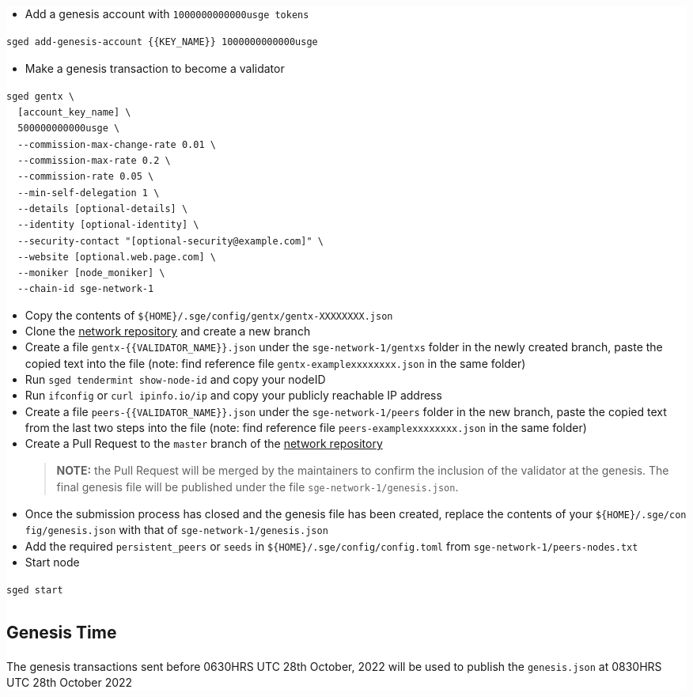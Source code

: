 - Add a genesis account with `1000000000000usge tokens`

```shell
sged add-genesis-account {{KEY_NAME}} 1000000000000usge
```

- Make a genesis transaction to become a validator

```shell
sged gentx \
  [account_key_name] \
  500000000000usge \
  --commission-max-change-rate 0.01 \
  --commission-max-rate 0.2 \
  --commission-rate 0.05 \
  --min-self-delegation 1 \
  --details [optional-details] \
  --identity [optional-identity] \
  --security-contact "[optional-security@example.com]" \
  --website [optional.web.page.com] \
  --moniker [node_moniker] \
  --chain-id sge-network-1
```

- Copy the contents of `${HOME}/.sge/config/gentx/gentx-XXXXXXXX.json`
- Clone the [network repository](https://github.com/sge-network/networks) and create a new branch
- Create a file `gentx-{{VALIDATOR_NAME}}.json` under the `sge-network-1/gentxs` folder in the newly created branch, paste the copied text into the file (note: find reference file `gentx-examplexxxxxxxx.json` in the same folder)
- Run `sged tendermint show-node-id` and copy your nodeID
- Run `ifconfig` or `curl ipinfo.io/ip` and copy your publicly reachable IP address
- Create a file `peers-{{VALIDATOR_NAME}}.json` under the `sge-network-1/peers` folder in the new branch, paste the copied text from the last two steps into the file (note: find reference file `peers-examplexxxxxxxx.json` in the same folder)
- Create a Pull Request to the `master` branch of the [network repository](https://github.com/sge-network/networks)
  > **NOTE:** the Pull Request will be merged by the maintainers to confirm the inclusion of the validator at the genesis. The final genesis file will be published under the file `sge-network-1/genesis.json`.
- Once the submission process has closed and the genesis file has been created, replace the contents of your `${HOME}/.sge/config/genesis.json` with that of `sge-network-1/genesis.json`
- Add the required `persistent_peers` or `seeds` in `${HOME}/.sge/config/config.toml` from `sge-network-1/peers-nodes.txt`
- Start node
```shell
sged start
```



## Genesis Time
The genesis transactions sent before 0630HRS UTC 28th October, 2022 will be used to publish the `genesis.json` at 0830HRS UTC 28th October 2022

